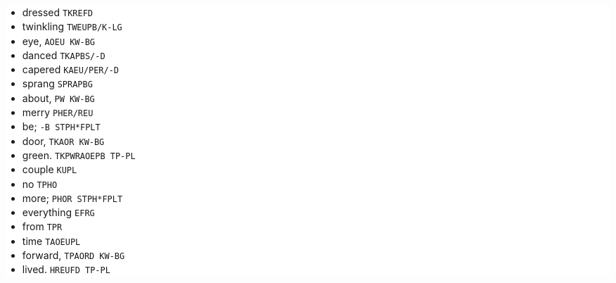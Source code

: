 * dressed `TKREFD`
* twinkling `TWEUPB/K-LG`
* eye, `AOEU KW-BG`
* danced `TKAPBS/-D`
* capered `KAEU/PER/-D`
* sprang `SPRAPBG`
* about, `PW KW-BG`
* merry `PHER/REU`
* be; `-B STPH*FPLT`
* door, `TKAOR KW-BG`
* green. `TKPWRAOEPB TP-PL`
* couple `KUPL`
* no `TPHO`
* more; `PHOR STPH*FPLT`
* everything `EFRG`
* from `TPR`
* time `TAOEUPL`
* forward, `TPAORD KW-BG`
* lived. `HREUFD TP-PL`
